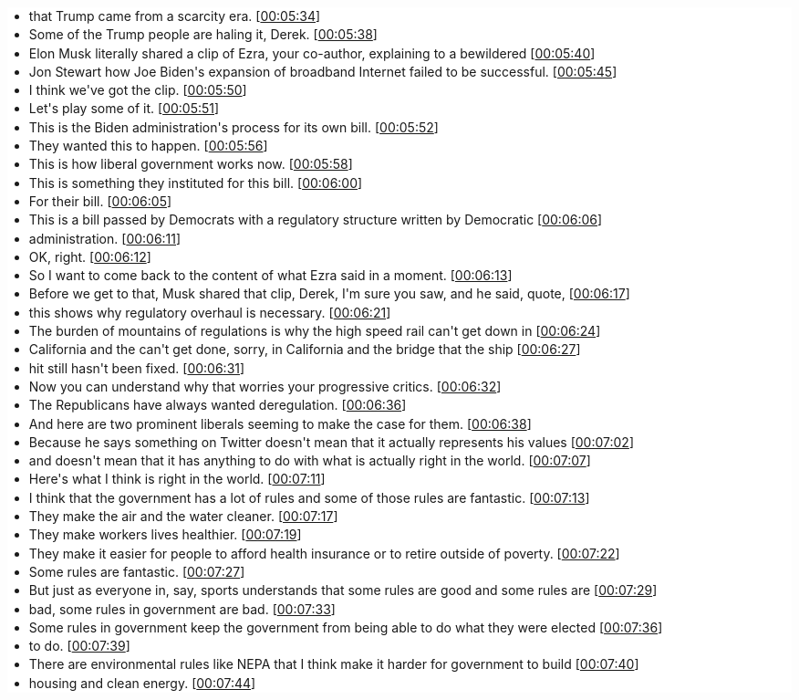 *  that Trump came from a scarcity era. [[00:05:34](https://www.youtube.com/watch?v=iTC5jKpYYNU&t=334.4s)]
*  Some of the Trump people are haling it, Derek. [[00:05:38](https://www.youtube.com/watch?v=iTC5jKpYYNU&t=338.24s)]
*  Elon Musk literally shared a clip of Ezra, your co-author, explaining to a bewildered [[00:05:40](https://www.youtube.com/watch?v=iTC5jKpYYNU&t=340.28000000000003s)]
*  Jon Stewart how Joe Biden's expansion of broadband Internet failed to be successful. [[00:05:45](https://www.youtube.com/watch?v=iTC5jKpYYNU&t=345.76s)]
*  I think we've got the clip. [[00:05:50](https://www.youtube.com/watch?v=iTC5jKpYYNU&t=350.0s)]
*  Let's play some of it. [[00:05:51](https://www.youtube.com/watch?v=iTC5jKpYYNU&t=351.0s)]
*  This is the Biden administration's process for its own bill. [[00:05:52](https://www.youtube.com/watch?v=iTC5jKpYYNU&t=352.0s)]
*  They wanted this to happen. [[00:05:56](https://www.youtube.com/watch?v=iTC5jKpYYNU&t=356.2s)]
*  This is how liberal government works now. [[00:05:58](https://www.youtube.com/watch?v=iTC5jKpYYNU&t=358.32s)]
*  This is something they instituted for this bill. [[00:06:00](https://www.youtube.com/watch?v=iTC5jKpYYNU&t=360.32s)]
*  For their bill. [[00:06:05](https://www.youtube.com/watch?v=iTC5jKpYYNU&t=365.16s)]
*  This is a bill passed by Democrats with a regulatory structure written by Democratic [[00:06:06](https://www.youtube.com/watch?v=iTC5jKpYYNU&t=366.44s)]
*  administration. [[00:06:11](https://www.youtube.com/watch?v=iTC5jKpYYNU&t=371.92s)]
*  OK, right. [[00:06:12](https://www.youtube.com/watch?v=iTC5jKpYYNU&t=372.92s)]
*  So I want to come back to the content of what Ezra said in a moment. [[00:06:13](https://www.youtube.com/watch?v=iTC5jKpYYNU&t=373.92s)]
*  Before we get to that, Musk shared that clip, Derek, I'm sure you saw, and he said, quote, [[00:06:17](https://www.youtube.com/watch?v=iTC5jKpYYNU&t=377.12s)]
*  this shows why regulatory overhaul is necessary. [[00:06:21](https://www.youtube.com/watch?v=iTC5jKpYYNU&t=381.08s)]
*  The burden of mountains of regulations is why the high speed rail can't get down in [[00:06:24](https://www.youtube.com/watch?v=iTC5jKpYYNU&t=384.04s)]
*  California and the can't get done, sorry, in California and the bridge that the ship [[00:06:27](https://www.youtube.com/watch?v=iTC5jKpYYNU&t=387.32s)]
*  hit still hasn't been fixed. [[00:06:31](https://www.youtube.com/watch?v=iTC5jKpYYNU&t=391.0s)]
*  Now you can understand why that worries your progressive critics. [[00:06:32](https://www.youtube.com/watch?v=iTC5jKpYYNU&t=392.8s)]
*  The Republicans have always wanted deregulation. [[00:06:36](https://www.youtube.com/watch?v=iTC5jKpYYNU&t=396.28s)]
*  And here are two prominent liberals seeming to make the case for them. [[00:06:38](https://www.youtube.com/watch?v=iTC5jKpYYNU&t=398.96s)]
*  Because he says something on Twitter doesn't mean that it actually represents his values [[00:07:02](https://www.youtube.com/watch?v=iTC5jKpYYNU&t=422.76s)]
*  and doesn't mean that it has anything to do with what is actually right in the world. [[00:07:07](https://www.youtube.com/watch?v=iTC5jKpYYNU&t=427.2s)]
*  Here's what I think is right in the world. [[00:07:11](https://www.youtube.com/watch?v=iTC5jKpYYNU&t=431.56s)]
*  I think that the government has a lot of rules and some of those rules are fantastic. [[00:07:13](https://www.youtube.com/watch?v=iTC5jKpYYNU&t=433.4s)]
*  They make the air and the water cleaner. [[00:07:17](https://www.youtube.com/watch?v=iTC5jKpYYNU&t=437.8s)]
*  They make workers lives healthier. [[00:07:19](https://www.youtube.com/watch?v=iTC5jKpYYNU&t=439.8s)]
*  They make it easier for people to afford health insurance or to retire outside of poverty. [[00:07:22](https://www.youtube.com/watch?v=iTC5jKpYYNU&t=442.3s)]
*  Some rules are fantastic. [[00:07:27](https://www.youtube.com/watch?v=iTC5jKpYYNU&t=447.8s)]
*  But just as everyone in, say, sports understands that some rules are good and some rules are [[00:07:29](https://www.youtube.com/watch?v=iTC5jKpYYNU&t=449.48s)]
*  bad, some rules in government are bad. [[00:07:33](https://www.youtube.com/watch?v=iTC5jKpYYNU&t=453.6s)]
*  Some rules in government keep the government from being able to do what they were elected [[00:07:36](https://www.youtube.com/watch?v=iTC5jKpYYNU&t=456.16s)]
*  to do. [[00:07:39](https://www.youtube.com/watch?v=iTC5jKpYYNU&t=459.78000000000003s)]
*  There are environmental rules like NEPA that I think make it harder for government to build [[00:07:40](https://www.youtube.com/watch?v=iTC5jKpYYNU&t=460.90000000000003s)]
*  housing and clean energy. [[00:07:44](https://www.youtube.com/watch?v=iTC5jKpYYNU&t=464.36s)]